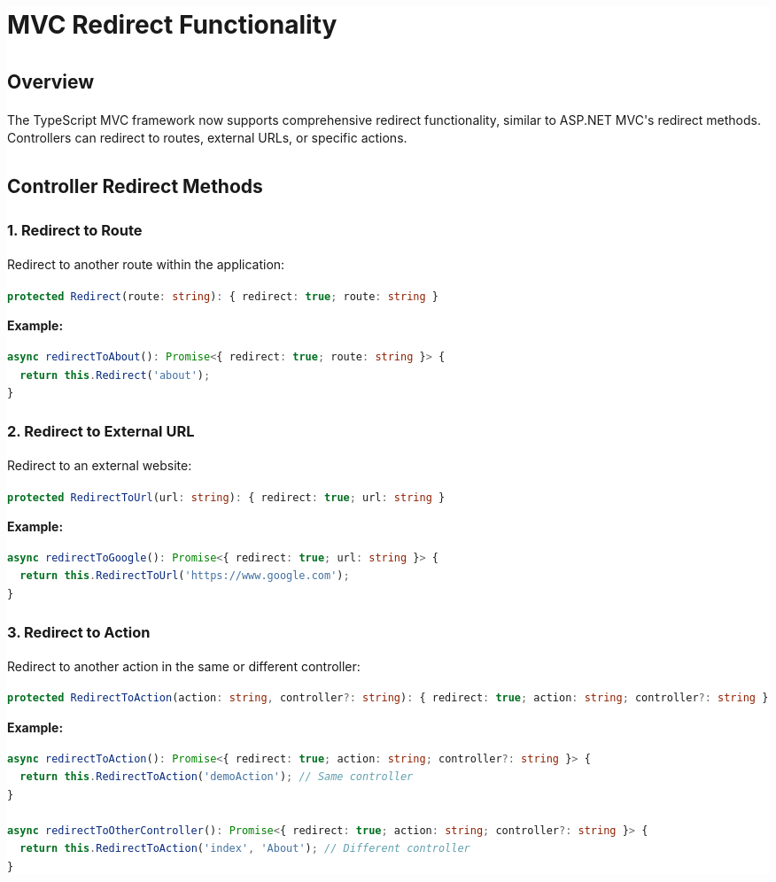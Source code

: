 # MVC Redirect Functionality

## Overview

The TypeScript MVC framework now supports comprehensive redirect functionality, similar to ASP.NET MVC's redirect methods. Controllers can redirect to routes, external URLs, or specific actions.

## Controller Redirect Methods

### 1. Redirect to Route

Redirect to another route within the application:

```typescript
protected Redirect(route: string): { redirect: true; route: string }
```

**Example:**
```typescript
async redirectToAbout(): Promise<{ redirect: true; route: string }> {
  return this.Redirect('about');
}
```

### 2. Redirect to External URL

Redirect to an external website:

```typescript
protected RedirectToUrl(url: string): { redirect: true; url: string }
```

**Example:**
```typescript
async redirectToGoogle(): Promise<{ redirect: true; url: string }> {
  return this.RedirectToUrl('https://www.google.com');
}
```

### 3. Redirect to Action

Redirect to another action in the same or different controller:

```typescript
protected RedirectToAction(action: string, controller?: string): { redirect: true; action: string; controller?: string }
```

**Example:**
```typescript
async redirectToAction(): Promise<{ redirect: true; action: string; controller?: string }> {
  return this.RedirectToAction('demoAction'); // Same controller
}

async redirectToOtherController(): Promise<{ redirect: true; action: string; controller?: string }> {
  return this.RedirectToAction('index', 'About'); // Different controller
}
```
